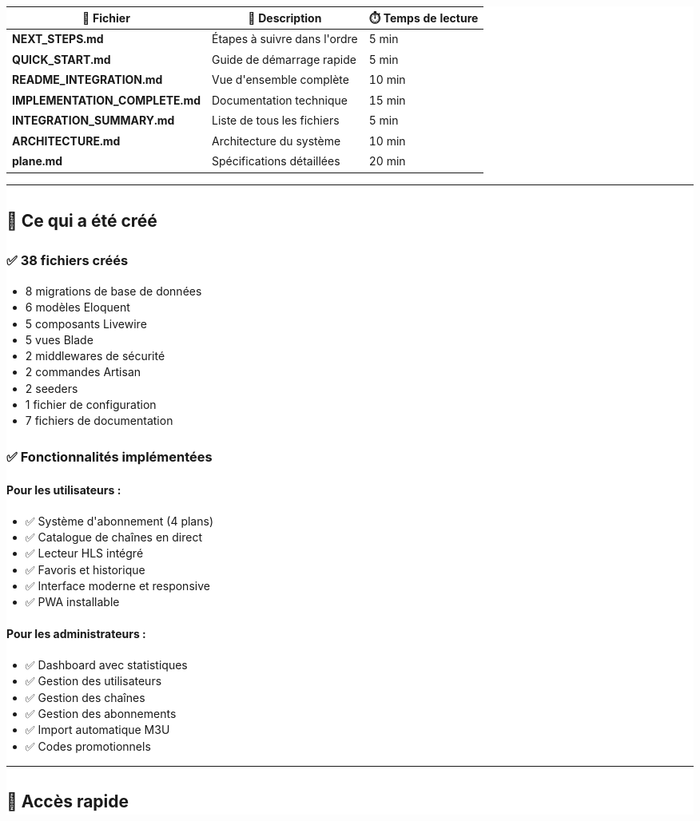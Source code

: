 | 📄 Fichier | 📝 Description | ⏱️ Temps de lecture |
|-----------|---------------|-------------------|
| **NEXT_STEPS.md** | Étapes à suivre dans l'ordre | 5 min |
| **QUICK_START.md** | Guide de démarrage rapide | 5 min |
| **README_INTEGRATION.md** | Vue d'ensemble complète | 10 min |
| **IMPLEMENTATION_COMPLETE.md** | Documentation technique | 15 min |
| **INTEGRATION_SUMMARY.md** | Liste de tous les fichiers | 5 min |
| **ARCHITECTURE.md** | Architecture du système | 10 min |
| **plane.md** | Spécifications détaillées | 20 min |

---

## 🎯 Ce qui a été créé

### ✅ 38 fichiers créés
- 8 migrations de base de données
- 6 modèles Eloquent
- 5 composants Livewire
- 5 vues Blade
- 2 middlewares de sécurité
- 2 commandes Artisan
- 2 seeders
- 1 fichier de configuration
- 7 fichiers de documentation

### ✅ Fonctionnalités implémentées

#### Pour les utilisateurs :
- ✅ Système d'abonnement (4 plans)
- ✅ Catalogue de chaînes en direct
- ✅ Lecteur HLS intégré
- ✅ Favoris et historique
- ✅ Interface moderne et responsive
- ✅ PWA installable

#### Pour les administrateurs :
- ✅ Dashboard avec statistiques
- ✅ Gestion des utilisateurs
- ✅ Gestion des chaînes
- ✅ Gestion des abonnements
- ✅ Import automatique M3U
- ✅ Codes promotionnels

---

## 🚀 Accès rapide
